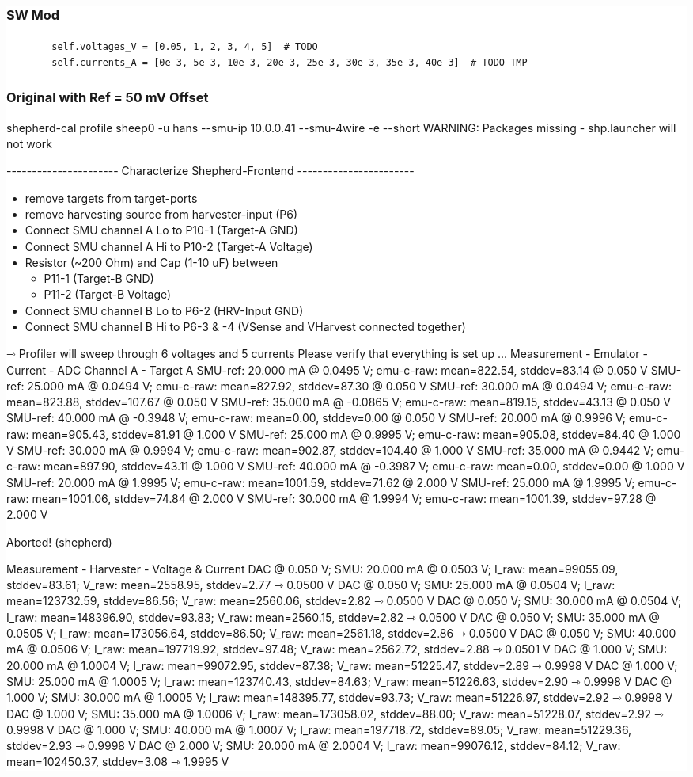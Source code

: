 ### SW Mod

            self.voltages_V = [0.05, 1, 2, 3, 4, 5]  # TODO
            self.currents_A = [0e-3, 5e-3, 10e-3, 20e-3, 25e-3, 30e-3, 35e-3, 40e-3]  # TODO TMP

### Original with Ref = 50 mV Offset

shepherd-cal profile sheep0 -u hans --smu-ip 10.0.0.41 --smu-4wire -e --short
WARNING: Packages missing - shp.launcher will not work

---------------------- Characterize Shepherd-Frontend -----------------------
- remove targets from target-ports
- remove harvesting source from harvester-input (P6)
- Connect SMU channel A Lo to P10-1 (Target-A GND)
- Connect SMU channel A Hi to P10-2 (Target-A Voltage)
- Resistor (~200 Ohm) and Cap (1-10 uF) between
    - P11-1 (Target-B GND)
    - P11-2 (Target-B Voltage)
- Connect SMU channel B Lo to P6-2 (HRV-Input GND)
- Connect SMU channel B Hi to P6-3 & -4 (VSense and VHarvest connected together)

 ⇾ Profiler will sweep through 6 voltages and 5 currents
Please verify that everything is set up ...
Measurement - Emulator - Current - ADC Channel A - Target A
  SMU-ref: 20.000 mA @ 0.0495 V;   emu-c-raw: mean=822.54, stddev=83.14 @ 0.050 V
  SMU-ref: 25.000 mA @ 0.0494 V;   emu-c-raw: mean=827.92, stddev=87.30 @ 0.050 V
  SMU-ref: 30.000 mA @ 0.0494 V;   emu-c-raw: mean=823.88, stddev=107.67 @ 0.050 V
  SMU-ref: 35.000 mA @ -0.0865 V;   emu-c-raw: mean=819.15, stddev=43.13 @ 0.050 V
  SMU-ref: 40.000 mA @ -0.3948 V;   emu-c-raw: mean=0.00, stddev=0.00 @ 0.050 V
  SMU-ref: 20.000 mA @ 0.9996 V;   emu-c-raw: mean=905.43, stddev=81.91 @ 1.000 V
  SMU-ref: 25.000 mA @ 0.9995 V;   emu-c-raw: mean=905.08, stddev=84.40 @ 1.000 V
  SMU-ref: 30.000 mA @ 0.9994 V;   emu-c-raw: mean=902.87, stddev=104.40 @ 1.000 V
  SMU-ref: 35.000 mA @ 0.9442 V;   emu-c-raw: mean=897.90, stddev=43.11 @ 1.000 V
  SMU-ref: 40.000 mA @ -0.3987 V;   emu-c-raw: mean=0.00, stddev=0.00 @ 1.000 V
  SMU-ref: 20.000 mA @ 1.9995 V;   emu-c-raw: mean=1001.59, stddev=71.62 @ 2.000 V
  SMU-ref: 25.000 mA @ 1.9995 V;   emu-c-raw: mean=1001.06, stddev=74.84 @ 2.000 V
  SMU-ref: 30.000 mA @ 1.9994 V;   emu-c-raw: mean=1001.39, stddev=97.28 @ 2.000 V

Aborted!
(shepherd) 

Measurement - Harvester - Voltage & Current
  DAC @ 0.050 V;        SMU: 20.000 mA @ 0.0503 V;      I_raw: mean=99055.09, stddev=83.61;     V_raw: mean=2558.95, stddev=2.77 ⇾ 0.0500 V
  DAC @ 0.050 V;        SMU: 25.000 mA @ 0.0504 V;      I_raw: mean=123732.59, stddev=86.56;    V_raw: mean=2560.06, stddev=2.82 ⇾ 0.0500 V
  DAC @ 0.050 V;        SMU: 30.000 mA @ 0.0504 V;      I_raw: mean=148396.90, stddev=93.83;    V_raw: mean=2560.15, stddev=2.82 ⇾ 0.0500 V
  DAC @ 0.050 V;        SMU: 35.000 mA @ 0.0505 V;      I_raw: mean=173056.64, stddev=86.50;    V_raw: mean=2561.18, stddev=2.86 ⇾ 0.0500 V
  DAC @ 0.050 V;        SMU: 40.000 mA @ 0.0506 V;      I_raw: mean=197719.92, stddev=97.48;    V_raw: mean=2562.72, stddev=2.88 ⇾ 0.0501 V
  DAC @ 1.000 V;        SMU: 20.000 mA @ 1.0004 V;      I_raw: mean=99072.95, stddev=87.38;     V_raw: mean=51225.47, stddev=2.89 ⇾ 0.9998 V
  DAC @ 1.000 V;        SMU: 25.000 mA @ 1.0005 V;      I_raw: mean=123740.43, stddev=84.63;    V_raw: mean=51226.63, stddev=2.90 ⇾ 0.9998 V
  DAC @ 1.000 V;        SMU: 30.000 mA @ 1.0005 V;      I_raw: mean=148395.77, stddev=93.73;    V_raw: mean=51226.97, stddev=2.92 ⇾ 0.9998 V
  DAC @ 1.000 V;        SMU: 35.000 mA @ 1.0006 V;      I_raw: mean=173058.02, stddev=88.00;    V_raw: mean=51228.07, stddev=2.92 ⇾ 0.9998 V
  DAC @ 1.000 V;        SMU: 40.000 mA @ 1.0007 V;      I_raw: mean=197718.72, stddev=89.05;    V_raw: mean=51229.36, stddev=2.93 ⇾ 0.9998 V
  DAC @ 2.000 V;        SMU: 20.000 mA @ 2.0004 V;      I_raw: mean=99076.12, stddev=84.12;     V_raw: mean=102450.37, stddev=3.08 ⇾ 1.9995 V
